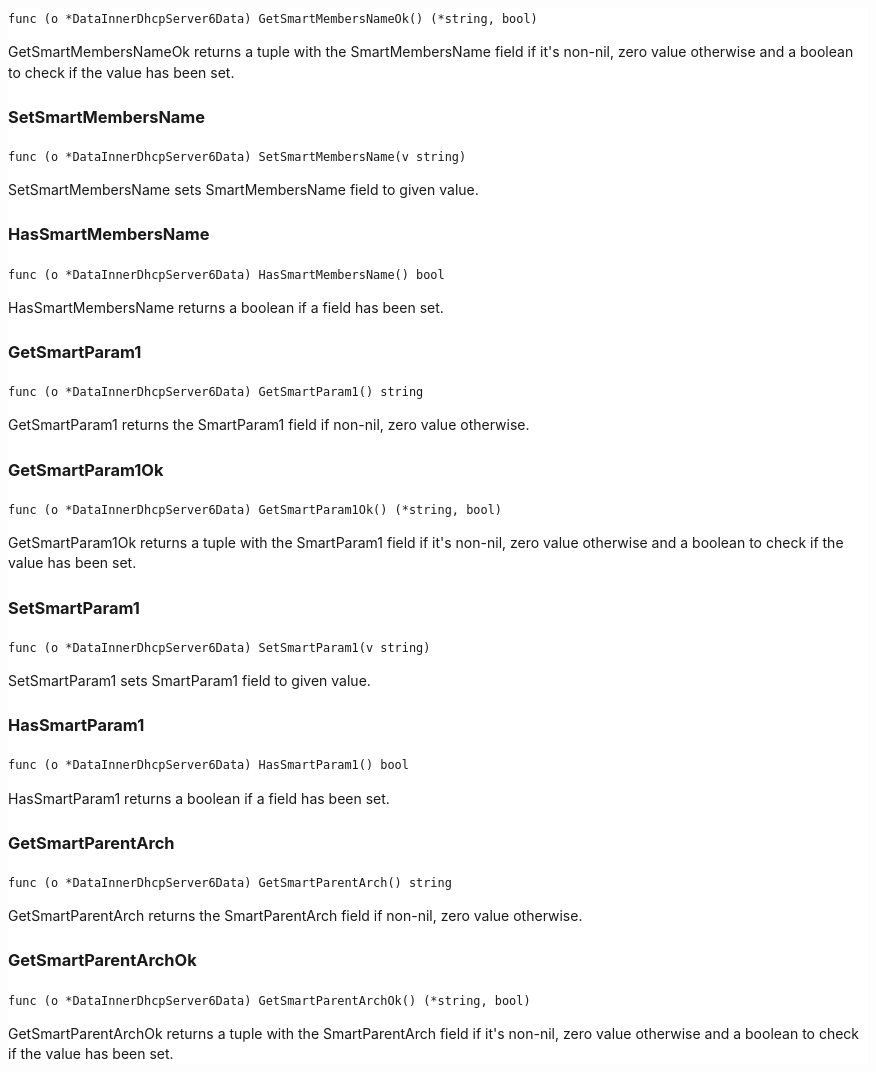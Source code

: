 `func (o *DataInnerDhcpServer6Data) GetSmartMembersNameOk() (*string, bool)`

GetSmartMembersNameOk returns a tuple with the SmartMembersName field if it's non-nil, zero value otherwise
and a boolean to check if the value has been set.

### SetSmartMembersName

`func (o *DataInnerDhcpServer6Data) SetSmartMembersName(v string)`

SetSmartMembersName sets SmartMembersName field to given value.

### HasSmartMembersName

`func (o *DataInnerDhcpServer6Data) HasSmartMembersName() bool`

HasSmartMembersName returns a boolean if a field has been set.

### GetSmartParam1

`func (o *DataInnerDhcpServer6Data) GetSmartParam1() string`

GetSmartParam1 returns the SmartParam1 field if non-nil, zero value otherwise.

### GetSmartParam1Ok

`func (o *DataInnerDhcpServer6Data) GetSmartParam1Ok() (*string, bool)`

GetSmartParam1Ok returns a tuple with the SmartParam1 field if it's non-nil, zero value otherwise
and a boolean to check if the value has been set.

### SetSmartParam1

`func (o *DataInnerDhcpServer6Data) SetSmartParam1(v string)`

SetSmartParam1 sets SmartParam1 field to given value.

### HasSmartParam1

`func (o *DataInnerDhcpServer6Data) HasSmartParam1() bool`

HasSmartParam1 returns a boolean if a field has been set.

### GetSmartParentArch

`func (o *DataInnerDhcpServer6Data) GetSmartParentArch() string`

GetSmartParentArch returns the SmartParentArch field if non-nil, zero value otherwise.

### GetSmartParentArchOk

`func (o *DataInnerDhcpServer6Data) GetSmartParentArchOk() (*string, bool)`

GetSmartParentArchOk returns a tuple with the SmartParentArch field if it's non-nil, zero value otherwise
and a boolean to check if the value has been set.
